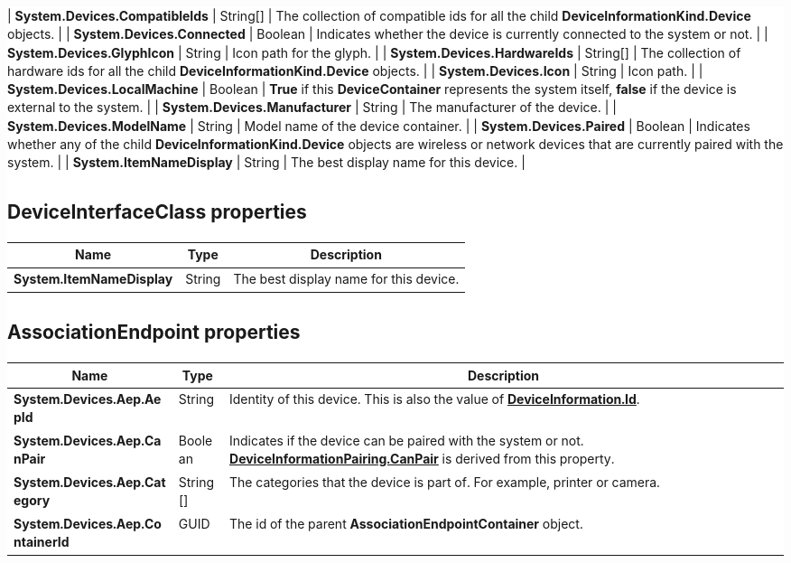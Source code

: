 | **System.Devices.CompatibleIds**  | String\[\] | The collection of compatible ids for all the child **DeviceInformationKind.Device** objects.                                                                       |
| **System.Devices.Connected**      | Boolean    | Indicates whether the device is currently connected to the system or not.                                                                                          |
| **System.Devices.GlyphIcon**      | String     | Icon path for the glyph.                                                                                                                                           |
| **System.Devices.HardwareIds**    | String\[\] | The collection of hardware ids for all the child **DeviceInformationKind.Device** objects.                                                                         |
| **System.Devices.Icon**           | String     | Icon path.                                                                                                                                                         |
| **System.Devices.LocalMachine**   | Boolean    | **True** if this **DeviceContainer** represents the system itself, **false** if the device is external to the system.                                              |
| **System.Devices.Manufacturer**   | String     | The manufacturer of the device.                                                                                                                                    |
| **System.Devices.ModelName**      | String     | Model name of the device container.                                                                                                                                |
| **System.Devices.Paired**         | Boolean    | Indicates whether any of the child **DeviceInformationKind.Device** objects are wireless or network devices that are currently paired with the system.             |
| **System.ItemNameDisplay**        | String     | The best display name for this device.                                                                                                                             |

 

## DeviceInterfaceClass properties

| Name                       | Type   | Description                            |
|----------------------------|--------|----------------------------------------|
| **System.ItemNameDisplay** | String | The best display name for this device. |

 

## AssociationEndpoint properties

| Name                                  | Type       | Description                                                                                                                                                                                                                                                                                                                                                                                                                                                                            |
|---------------------------------------|------------|----------------------------------------------------------------------------------------------------------------------------------------------------------------------------------------------------------------------------------------------------------------------------------------------------------------------------------------------------------------------------------------------------------------------------------------------------------------------------------------|
| **System.Devices.Aep.AepId**          | String     | Identity of this device. This is also the value of [**DeviceInformation.Id**](https://msdn.microsoft.com/library/windows/apps/windows.devices.enumeration.deviceinformation.id).                                                                                                                                                                                                                                                                                                                                                                        |
| **System.Devices.Aep.CanPair**        | Boolean    | Indicates if the device can be paired with the system or not. [**DeviceInformationPairing.CanPair**](https://msdn.microsoft.com/en-us/library/windows/apps/windows.devices.enumeration.deviceinformation.pairing.aspx_canpair) is derived from this property.                                                                                                                                                                                                                                                                                                       |
| **System.Devices.Aep.Category**       | String\[\] | The categories that the device is part of. For example, printer or camera.                                                                                                                                                                                                                                                                                                                                                                                                             |
| **System.Devices.Aep.ContainerId**    | GUID       | The id of the parent **AssociationEndpointContainer** object.                                                                                                                                                                                                                                                                                                                                                                                                                          |